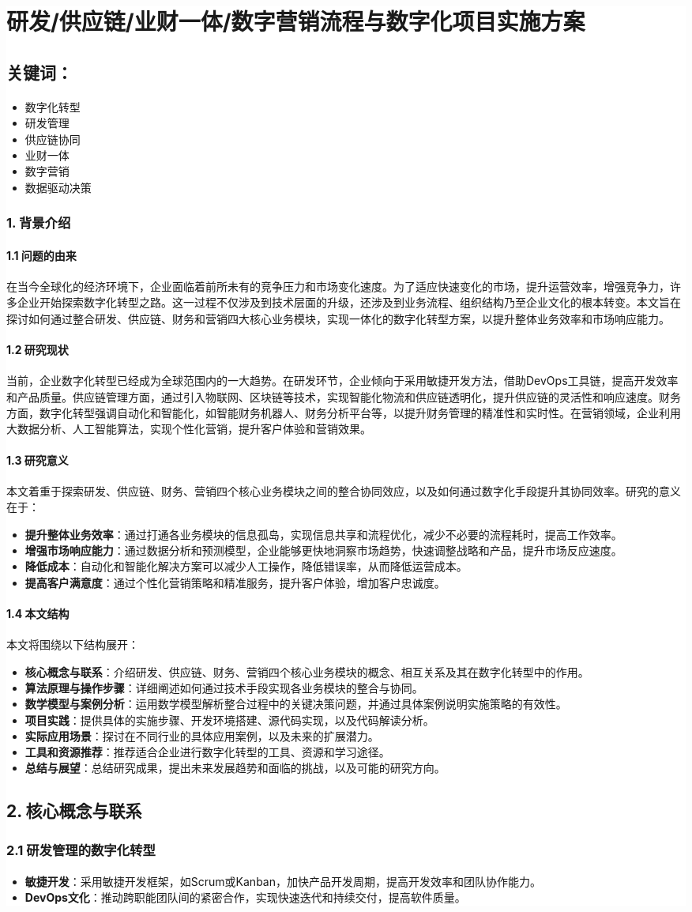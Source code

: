 # 研发/供应链/业财一体/数字营销流程与数字化项目实施方案

## 关键词：

- 数字化转型
- 研发管理
- 供应链协同
- 业财一体
- 数字营销
- 数据驱动决策

### 1. 背景介绍

#### 1.1 问题的由来

在当今全球化的经济环境下，企业面临着前所未有的竞争压力和市场变化速度。为了适应快速变化的市场，提升运营效率，增强竞争力，许多企业开始探索数字化转型之路。这一过程不仅涉及到技术层面的升级，还涉及到业务流程、组织结构乃至企业文化的根本转变。本文旨在探讨如何通过整合研发、供应链、财务和营销四大核心业务模块，实现一体化的数字化转型方案，以提升整体业务效率和市场响应能力。

#### 1.2 研究现状

当前，企业数字化转型已经成为全球范围内的一大趋势。在研发环节，企业倾向于采用敏捷开发方法，借助DevOps工具链，提高开发效率和产品质量。供应链管理方面，通过引入物联网、区块链等技术，实现智能化物流和供应链透明化，提升供应链的灵活性和响应速度。财务方面，数字化转型强调自动化和智能化，如智能财务机器人、财务分析平台等，以提升财务管理的精准性和实时性。在营销领域，企业利用大数据分析、人工智能算法，实现个性化营销，提升客户体验和营销效果。

#### 1.3 研究意义

本文着重于探索研发、供应链、财务、营销四个核心业务模块之间的整合协同效应，以及如何通过数字化手段提升其协同效率。研究的意义在于：

- **提升整体业务效率**：通过打通各业务模块的信息孤岛，实现信息共享和流程优化，减少不必要的流程耗时，提高工作效率。
- **增强市场响应能力**：通过数据分析和预测模型，企业能够更快地洞察市场趋势，快速调整战略和产品，提升市场反应速度。
- **降低成本**：自动化和智能化解决方案可以减少人工操作，降低错误率，从而降低运营成本。
- **提高客户满意度**：通过个性化营销策略和精准服务，提升客户体验，增加客户忠诚度。

#### 1.4 本文结构

本文将围绕以下结构展开：

- **核心概念与联系**：介绍研发、供应链、财务、营销四个核心业务模块的概念、相互关系及其在数字化转型中的作用。
- **算法原理与操作步骤**：详细阐述如何通过技术手段实现各业务模块的整合与协同。
- **数学模型与案例分析**：运用数学模型解析整合过程中的关键决策问题，并通过具体案例说明实施策略的有效性。
- **项目实践**：提供具体的实施步骤、开发环境搭建、源代码实现，以及代码解读分析。
- **实际应用场景**：探讨在不同行业的具体应用案例，以及未来的扩展潜力。
- **工具和资源推荐**：推荐适合企业进行数字化转型的工具、资源和学习途径。
- **总结与展望**：总结研究成果，提出未来发展趋势和面临的挑战，以及可能的研究方向。

## 2. 核心概念与联系

### 2.1 研发管理的数字化转型

- **敏捷开发**：采用敏捷开发框架，如Scrum或Kanban，加快产品开发周期，提高开发效率和团队协作能力。
- **DevOps文化**：推动跨职能团队间的紧密合作，实现快速迭代和持续交付，提高软件质量。
